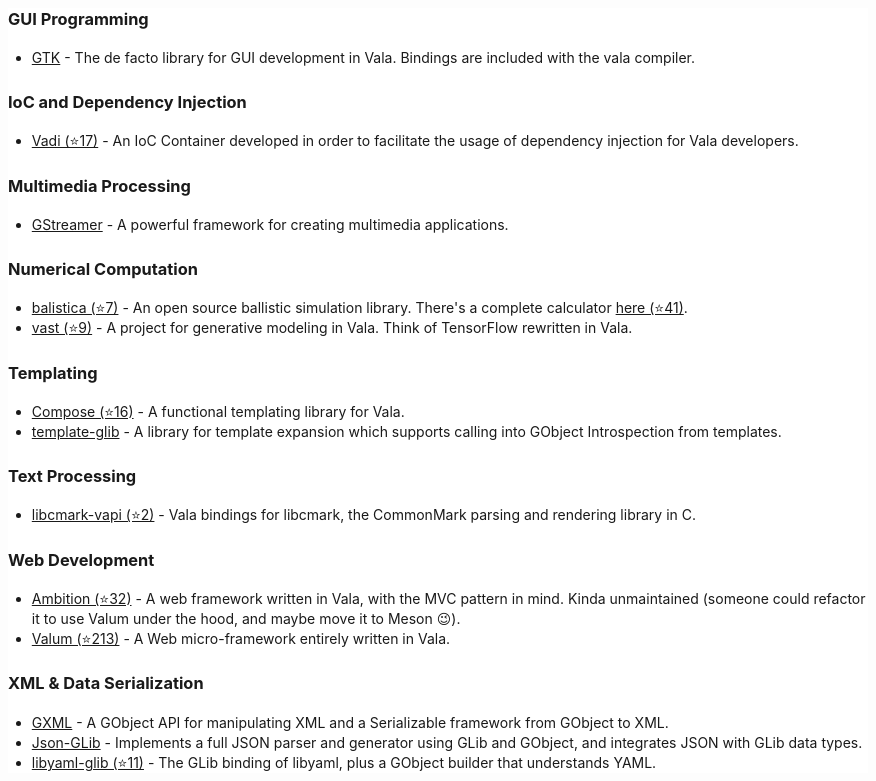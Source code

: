### GUI Programming

*   [GTK](https://www.gtk.org/) - The de facto library for GUI development in Vala. Bindings are included with the vala compiler.

### IoC and Dependency Injection

*   [Vadi (⭐17)](https://github.com/nahuelwexd/Vadi) - An IoC Container developed in order to facilitate the usage of dependency injection for Vala developers.

### Multimedia Processing

*   [GStreamer](http://gstreamer.freedesktop.org/) - A powerful framework for creating multimedia applications.

### Numerical Computation

*   [balistica (⭐7)](https://github.com/fusilero/libbalistica) - An open source ballistic simulation library. There's a complete calculator [here (⭐41)](https://github.com/fusilero/balistica).
*   [vast (⭐9)](https://github.com/rainwoodman/vast) - A project for generative modeling in Vala. Think of TensorFlow rewritten in Vala.

### Templating

*   [Compose (⭐16)](https://github.com/arteymix/compose) - A functional templating library for Vala.
*   [template-glib](https://gitlab.gnome.org/GNOME/template-glib) - A library for template expansion which supports calling into GObject Introspection from templates.

### Text Processing

*   [libcmark-vapi (⭐2)](https://github.com/fabrixxm/libcmark-vapi) - Vala bindings for libcmark, the CommonMark parsing and rendering library in C.

### Web Development

*   [Ambition (⭐32)](https://github.com/AmbitionFramework/ambition) - A web framework written in Vala, with the MVC pattern in mind. Kinda unmaintained (someone could refactor it to use Valum under the hood, and maybe move it to Meson 😉).
*   [Valum (⭐213)](https://github.com/valum-framework/valum) - A Web micro-framework entirely written in Vala.

### XML & Data Serialization

*   [GXML](https://gitlab.gnome.org/GNOME/gxml/) - A GObject API for manipulating XML and a Serializable framework from GObject to XML.
*   [Json-GLib](https://gitlab.gnome.org/GNOME/json-glib/) - Implements a full JSON parser and generator using GLib and GObject, and integrates JSON with GLib data types.
*   [libyaml-glib (⭐11)](https://github.com/rainwoodman/libyaml-glib) - The GLib binding of libyaml, plus a GObject builder that understands YAML.

